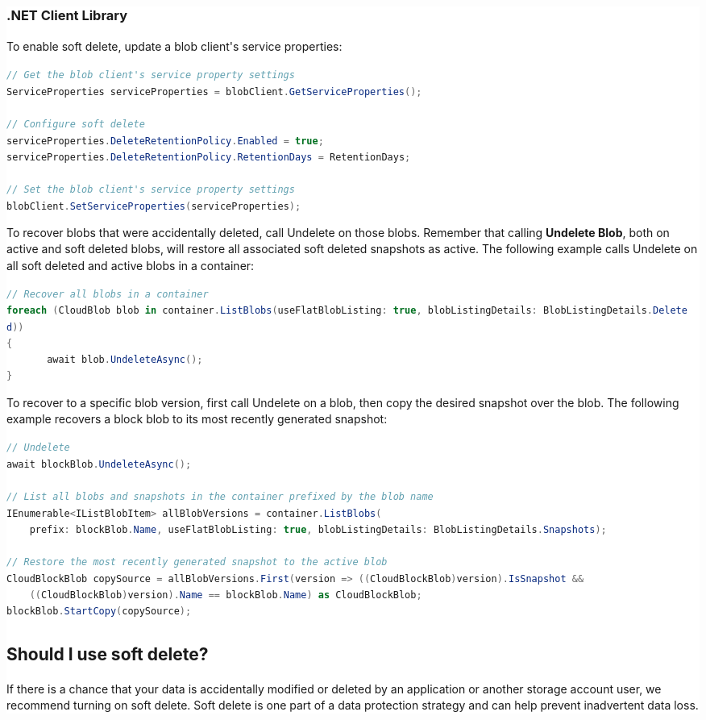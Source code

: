 ### .NET Client Library
To enable soft delete, update a blob client's service properties:

```csharp
// Get the blob client's service property settings
ServiceProperties serviceProperties = blobClient.GetServiceProperties();

// Configure soft delete
serviceProperties.DeleteRetentionPolicy.Enabled = true;
serviceProperties.DeleteRetentionPolicy.RetentionDays = RetentionDays;

// Set the blob client's service property settings
blobClient.SetServiceProperties(serviceProperties);
```

To recover blobs that were accidentally deleted, call Undelete on those blobs. Remember that calling **Undelete Blob**, both on active and soft deleted blobs, will restore all associated soft deleted snapshots as active. The following example calls Undelete on all soft deleted and active blobs in a container:

```csharp
// Recover all blobs in a container
foreach (CloudBlob blob in container.ListBlobs(useFlatBlobListing: true, blobListingDetails: BlobListingDetails.Deleted))
{
       await blob.UndeleteAsync();
}
```

To recover to a specific blob version, first call Undelete on a blob, then copy the desired snapshot over the blob. The following example recovers a block blob to its most recently generated snapshot:

```csharp
// Undelete
await blockBlob.UndeleteAsync();

// List all blobs and snapshots in the container prefixed by the blob name
IEnumerable<IListBlobItem> allBlobVersions = container.ListBlobs(
    prefix: blockBlob.Name, useFlatBlobListing: true, blobListingDetails: BlobListingDetails.Snapshots);

// Restore the most recently generated snapshot to the active blob    
CloudBlockBlob copySource = allBlobVersions.First(version => ((CloudBlockBlob)version).IsSnapshot &&
    ((CloudBlockBlob)version).Name == blockBlob.Name) as CloudBlockBlob;
blockBlob.StartCopy(copySource);
```

## Should I use soft delete?
If there is a chance that your data is accidentally modified or deleted by an application or another storage account user, we recommend turning on soft delete. Soft delete is one part of a data protection strategy and can help prevent inadvertent data loss.
